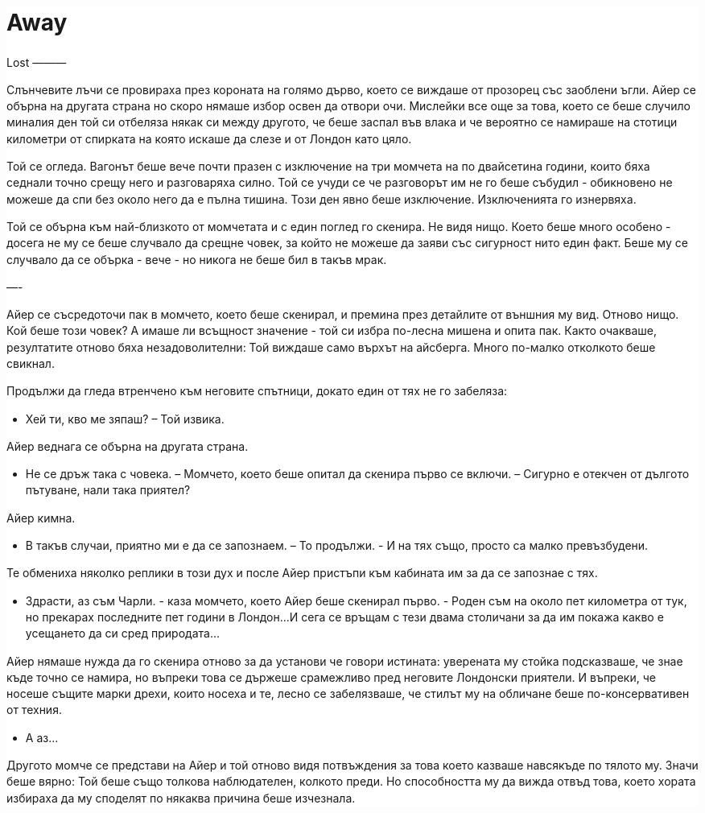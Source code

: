 Away
===

Lost
———

Слънчевите лъчи се провираха през короната на голямо дърво, което се виждаше от прозорец със заоблени ъгли. Айер се обърна на другата страна но скоро нямаше избор освен да отвори очи. Мислейки все още за това, което се беше случило миналия ден той си отбеляза някак си между другото, че беше заспал във влака и че вероятно се намираше на стотици километри от спирката на която искаше да слезе и от Лондон като цяло. 

Той се огледа. Вагонът беше вече почти празен с изключение на три момчета на по двайсетина години, които бяха седнали точно срещу него и разговаряха силно. Той се учуди се че разговорът им не го беше събудил - обикновено не можеше да спи без около него да е пълна тишина. Този ден явно беше изключение. Изключенията го изнервяха.

Той се обърна към най-близкото от момчетата и с един поглед го скенира. Не видя нищо. Което беше много особено - досега не му се беше случвало да срещне човек, за който не можеше да заяви със сигурност нито един факт. Беше му се случвало да се обърка - вече - но никога не беше бил в такъв мрак.

—-

Айер се съсредоточи пак в момчето, което беше скенирал, и премина през детайлите от външния му вид. Отново нищо. Кой беше този човек? А имаше ли всъщност значение - той си избра по-лесна мишена и опита пак. Както очакваше, резултатите отново бяха незадоволителни: Той виждаше само върхът на айсберга. Много по-малко отколкото беше свикнал.

Продължи да гледа втренчено към неговите спътници, докато един от тях не го забеляза:

- Хей ти, кво ме зяпаш? – Той извика.

Айер веднага се обърна на другата страна.

- Не се дръж така с човека. – Момчето, което беше опитал да скенира първо се включи. – Сигурно е отекчен от дългото пътуване, нали така приятел?

Айер кимна.

- В такъв случаи, приятно ми е да се запознаем. – То продължи. - И на тях също, просто са малко превъзбудени.

Те обмениха няколко реплики в този дух и после Айер пристъпи към кабината им за да се запознае с тях.

- Здрасти, аз съм Чарли. - каза момчето, което Айер беше скенирал първо. - Роден съм на около пет километра от тук, но прекарах последните пет години в Лондон...И сега се връщам с тези двама столичани за да им покажа какво е усещането да си сред природата...

Айер нямаше нужда да го скенира отново за да установи че говори истината: уверената му стойка подсказваше, че знае къде точно се намира, но въпреки това се държеше срамежливо пред неговите Лондонски приятели. И въпреки, че носеше същите марки дрехи, които носеха и те, лесно се забелязваше, че стилът му на обличане беше по-консервативен от техния.

- А аз...  

Другото момче се представи на Айер и той отново видя потвъждения за това което казваше навсякъде по тялото му. Значи беше вярно: Той беше също толкова наблюдателен, колкото преди. Но способността му да вижда отвъд това, което хората избираха да му споделят по някаква причина беше изчезнала.
